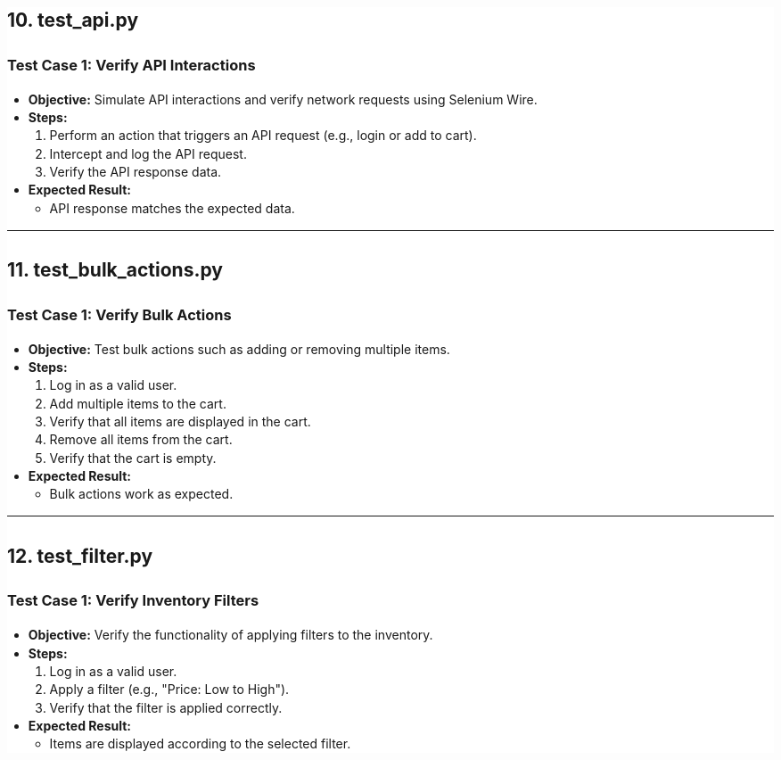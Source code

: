
## 10. test_api.py

### Test Case 1: Verify API Interactions
- **Objective:** Simulate API interactions and verify network requests using Selenium Wire.
- **Steps:**
  1. Perform an action that triggers an API request (e.g., login or add to cart).
  2. Intercept and log the API request.
  3. Verify the API response data.
- **Expected Result:**
  - API response matches the expected data.

---

## 11. test_bulk_actions.py

### Test Case 1: Verify Bulk Actions
- **Objective:** Test bulk actions such as adding or removing multiple items.
- **Steps:**
  1. Log in as a valid user.
  2. Add multiple items to the cart.
  3. Verify that all items are displayed in the cart.
  4. Remove all items from the cart.
  5. Verify that the cart is empty.
- **Expected Result:**
  - Bulk actions work as expected.

---

## 12. test_filter.py

### Test Case 1: Verify Inventory Filters
- **Objective:** Verify the functionality of applying filters to the inventory.
- **Steps:**
  1. Log in as a valid user.
  2. Apply a filter (e.g., "Price: Low to High").
  3. Verify that the filter is applied correctly.
- **Expected Result:**
  - Items are displayed according to the selected filter.
